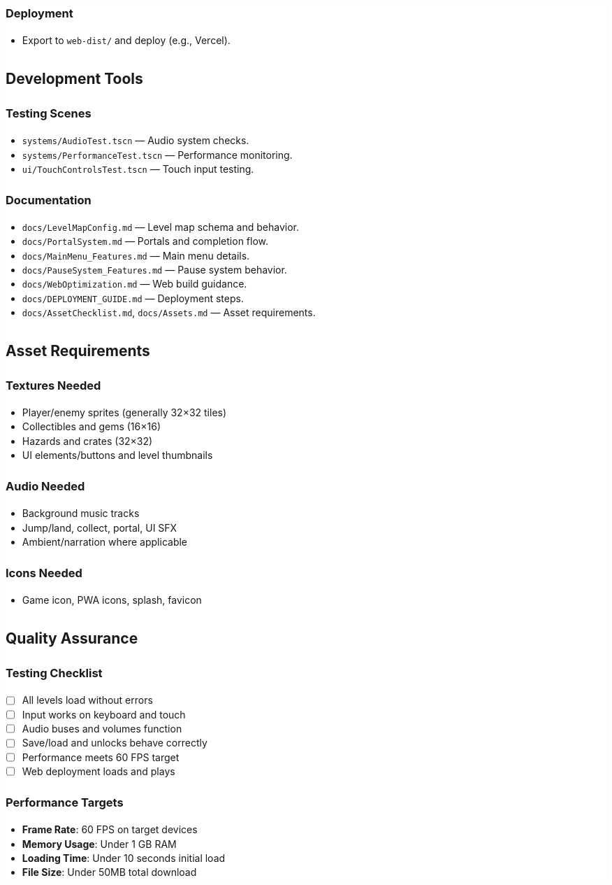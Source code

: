 ### Deployment
- Export to `web-dist/` and deploy (e.g., Vercel).

## Development Tools

### Testing Scenes
- `systems/AudioTest.tscn` — Audio system checks.
- `systems/PerformanceTest.tscn` — Performance monitoring.
- `ui/TouchControlsTest.tscn` — Touch input testing.

### Documentation
- `docs/LevelMapConfig.md` — Level map schema and behavior.
- `docs/PortalSystem.md` — Portals and completion flow.
- `docs/MainMenu_Features.md` — Main menu details.
- `docs/PauseSystem_Features.md` — Pause system behavior.
- `docs/WebOptimization.md` — Web build guidance.
- `docs/DEPLOYMENT_GUIDE.md` — Deployment steps.
- `docs/AssetChecklist.md`, `docs/Assets.md` — Asset requirements.

## Asset Requirements

### Textures Needed
- Player/enemy sprites (generally 32×32 tiles)
- Collectibles and gems (16×16)
- Hazards and crates (32×32)
- UI elements/buttons and level thumbnails

### Audio Needed
- Background music tracks
- Jump/land, collect, portal, UI SFX
- Ambient/narration where applicable

### Icons Needed
- Game icon, PWA icons, splash, favicon

## Quality Assurance

### Testing Checklist
- [ ] All levels load without errors
- [ ] Input works on keyboard and touch
- [ ] Audio buses and volumes function
- [ ] Save/load and unlocks behave correctly
- [ ] Performance meets 60 FPS target
- [ ] Web deployment loads and plays

### Performance Targets
- **Frame Rate**: 60 FPS on target devices
- **Memory Usage**: Under 1 GB RAM
- **Loading Time**: Under 10 seconds initial load
- **File Size**: Under 50MB total download
